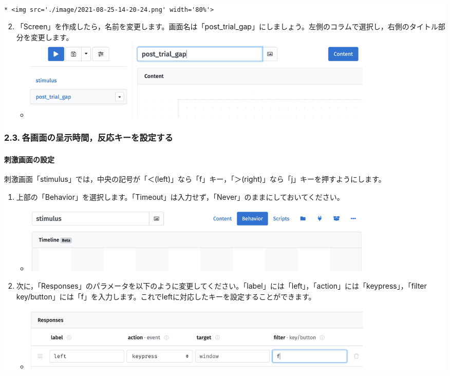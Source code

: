     * <img src='./image/2021-08-25-14-20-24.png' width='80%'>

 2. 「Screen」を作成したら，名前を変更します。画面名は「post_trial_gap」にしましょう。左側のコラムで選択し，右側のタイトル部分を変更します。
    * <img src='./image/2021-08-25-17-07-56.png' width='80%'>


### 2.3. 各画面の呈示時間，反応キーを設定する

#### 刺激画面の設定

刺激画面「stimulus」では，中央の記号が「＜(left)」なら「f」キー，「＞(right)」なら「j」キーを押すようにします。

 1. 上部の「Behavior」を選択します。「Timeout」は入力せず，「Never」のままにしておいてください。
    * <img src='./image/2021-08-25-14-21-46.png' width='80%'>

 2. 次に，「Responses」のパラメータを以下のように変更してください。「label」には「left」，「action」には「keypress」，「filter key/button」には「f」を入力します。これでleftに対応したキーを設定することができます。
    * <img src='./image/2021-08-25-14-22-05.png' width='80%'>
